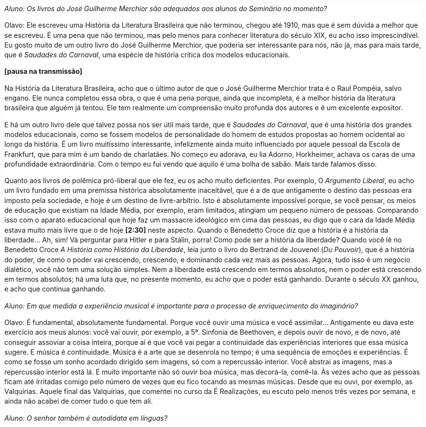 *Aluno: Os livros do José Guilherme Merchior são adequados aos alunos do Seminário no momento?*

Olavo: Ele escreveu uma História da Literatura Brasileira que não terminou, chegou até 1910, mas que é sem dúvida a melhor que se escreveu. É uma pena que não terminou, mas pelo menos para conhecer literatura do século XIX, eu acho isso imprescindível. Eu gosto muito de um outro livro do José Guilherme Merchior, que poderia ser interessante para nós, não já, mas para mais tarde, que é *Saudades do Carnaval*, uma espécie de história crítica dos modelos educacionais.

**\[pausa na transmissão\]**

Na História da Literatura Brasileira, acho que o último autor de que o José Guilherme Merchior trata é o Raul Pompéia, salvo engano. Ele nunca completou essa obra, o que é uma pena porque, ainda que incompleta, é a melhor história da literatura brasileira que alguém já tentou. Ele tem realmente um compreensão muito profunda dos autores e é um excelente expositor.

E há um outro livro dele que talvez possa nos ser útil mais tarde, que é *Saudades do Carnaval*, que é uma história dos grandes modelos educacionais, como se fossem modelos de personalidade do homem de estudos propostas ao homem ocidental ao longo da história. É um livro muitíssimo interessante, infelizmente ainda muito influenciado por aquele pessoal da Escola de Frankfurt, que para mim é um bando de charlatães. No começo eu adorava, eu lia Adorno, Horkheimer, achava os caras de uma profundidade extraordinária. Com o tempo eu fui vendo que aquilo é uma bolha de sabão. Mais tarde falamos disso.

Quanto aos livros de polêmica pró-liberal que ele fez, eu os acho muito deficientes. Por exemplo, O *Argumento Liberal*, eu acho um livro fundado em uma premissa histórica absolutamente inaceitável, que é a de que antigamente o destino das pessoas era imposto pela sociedade, e hoje é um destino de livre-arbítrio. Isto é absolutamente impossível porque, se você pensar, os meios de educação que existiam na Idade Média, por exemplo, eram limitados, atingiam um pequeno número de pessoas. Comparando isso com o aparato educacional que hoje faz um massacre ideológico em cima das pessoas, eu digo que o cara da Idade Média estava muito mais livre que o de hoje **\[2:30\]** neste aspecto. Quando o Benedetto Croce diz que a história é a história da liberdade\... Ah, sim! Vá perguntar para Hitler e para Stálin, porra! Como pode ser a história da liberdade? Quando você lê no Benedetto Croce *A História como História da Liberdade*, leia junto o livro do Bertrand de Jouvenel (*Du Pouvoir*), que é a história do poder, de como o poder vai crescendo, crescendo, e dominando cada vez mais as pessoas. Agora, tudo isso é um negócio dialético, você não tem uma solução simples. Nem a liberdade está crescendo em termos absolutos, nem o poder está crescendo em termos absolutos; há uma luta que, no presente momento, eu acho que o poder está ganhando. Durante o século XX ganhou, e acho que continua ganhando.

*Aluno: Em que medida a experiência musical é importante para o processo de enriquecimento do imaginário?*

Olavo: É fundamental, absolutamente fundamental. Porque você ouvir uma música e você assimilar\... Antigamente eu dava este exercício aos meus alunos: você vai ouvir, por exemplo, a 5ª. Sinfonia de Beethoven, e depois ouvir de novo, e de novo, até conseguir assoviar a coisa inteira, porque aí é que você vai pegar a continuidade das experiências interiores que essa música sugere. E música é continuidade. Música é a arte que se desenrola no tempo; é uma sequência de emoções e experiências. É como se fosse um sonho acordado dirigido sem imagens, só com a repercussão interior. Você abstrai as imagens, mas a repercussão interior está lá. É muito importante não só ouvir boa música, mas decorá-la, comê-la. Às vezes acho que as pessoas ficam até irritadas comigo pelo número de vezes que eu fico tocando as mesmas músicas. Desde que eu ouvi, por exemplo, as Valquírias. Aquele final das Valquírias, que comentei no curso da É Realizações, eu escuto pelo menos três vezes por semana, e ainda não acabei de comer tudo o que tem ali.

*Aluno: O senhor também é autodidata em línguas?*

